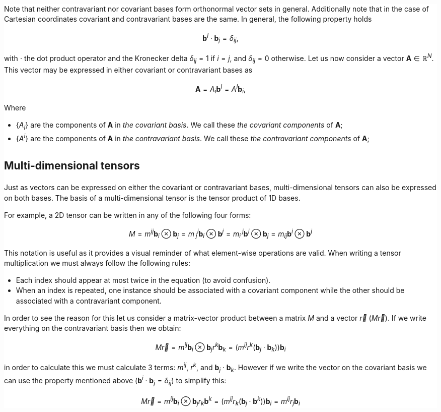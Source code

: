 Note that neither contravariant nor covariant bases form orthonormal vector sets in general. Additionally note that in the case of Cartesian coordinates covariant and contravariant bases are the same. In general, the following property holds

```math
\mathbf{b}^i \cdot \mathbf{b}_j = \delta_{ij},
```

with $`\cdot`$ the dot product operator and the Kronecker delta $`\delta_{ij} = 1`$ if $`i= j`$, and $`\delta_{ij} = 0`$ otherwise. Let us now consider a vector $`\mathbf{A} \in \mathbb{R}^N`$. This vector may be expressed in either covariant or contravariant bases as

```math
\mathbf{A} = A_i \mathbf{b}^i = A^i \mathbf{b}_i,
```

Where

- $`\{A_i\}`$ are the components of $`\mathbf{A}`$ in *the covariant basis*. We call these *the covariant components* of $`\mathbf{A}`$;
- $`\{A^i\}`$ are the components of $`\mathbf{A}`$ in *the contravariant basis*. We call these *the contravariant components* of $`\mathbf{A}`$;

## Multi-dimensional tensors

Just as vectors can be expressed on either the covariant or contravariant bases, multi-dimensional tensors can also be expressed on both bases.
The basis of a multi-dimensional tensor is the tensor product of 1D bases.

For example, a 2D tensor can be written in any of the following four forms:

```math
M = m^{ij} \mathbf{b}_i \otimes \mathbf{b}_j = m^{i}_{\;j} \mathbf{b}_i \otimes \mathbf{b}^j = m_{i}^{\;j} \mathbf{b}^i \otimes \mathbf{b}_j = m_{ij} \mathbf{b}^i \otimes \mathbf{b}^j
```

This notation is useful as it provides a visual reminder of what element-wise operations are valid. When writing a tensor multiplication we must always follow the following rules:

- Each index should appear at most twice in the equation (to avoid confusion).
- When an index is repeated, one instance should be associated with a covariant component while the other should be associated with a contravariant component.

In order to see the reason for this let us consider a matrix-vector product between a matrix $M$ and a vector $\overrightarrow{r}$ ($M\overrightarrow{r}$).
If we write everything on the contravariant basis then we obtain:

```math
M\overrightarrow{r} = m^{ij}\mathbf{b}_i\otimes\mathbf{b}_j r^k\mathbf{b}_k = (m^{ij}r^k (\mathbf{b}_j\cdot\mathbf{b}_k)) \mathbf{b}_i
```

in order to calculate this we must calculate 3 terms: $m^{ij}$, $r^k$, and $`\mathbf{b}_j \cdot \mathbf{b}_k`$. However if we write the vector on the covariant basis we can use the property mentioned above ($`\mathbf{b}^i \cdot \mathbf{b}_j = \delta_{ij}`$) to simplify this:

```math
M\overrightarrow{r} = m^{ij}\mathbf{b}_i\otimes\mathbf{b}_j r_k\mathbf{b}^k = (m^{ij}r_k (\mathbf{b}_j\cdot\mathbf{b}^k)) \mathbf{b}_i = m^{ij}r_j \mathbf{b}_i
```
